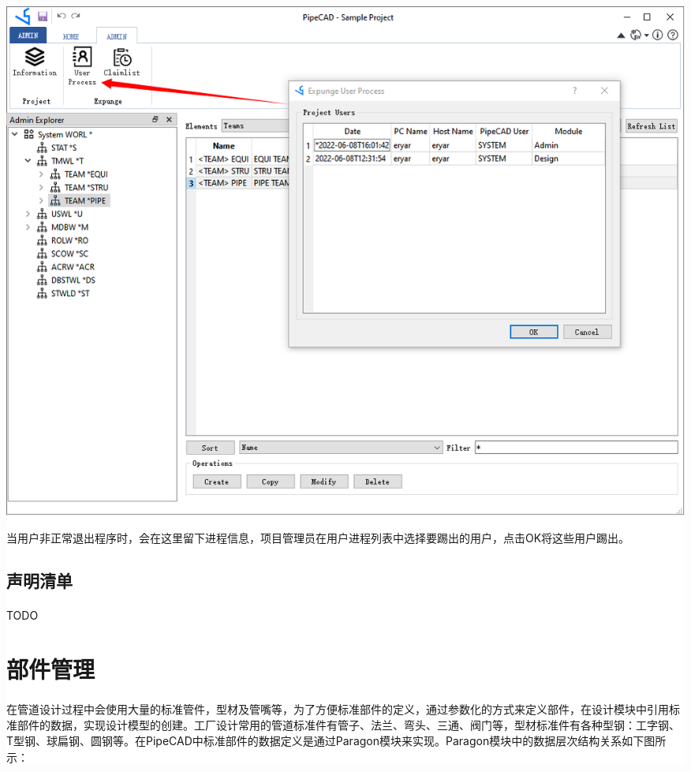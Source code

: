 ![User Process](images/admin/admin_user_process_zh.png "用户进程")

当用户非正常退出程序时，会在这里留下进程信息，项目管理员在用户进程列表中选择要踢出的用户，点击OK将这些用户踢出。

## 声明清单

TODO

# 部件管理
在管道设计过程中会使用大量的标准管件，型材及管嘴等，为了方便标准部件的定义，通过参数化的方式来定义部件，在设计模块中引用标准部件的数据，实现设计模型的创建。工厂设计常用的管道标准件有管子、法兰、弯头、三通、阀门等，型材标准件有各种型钢：工字钢、T型钢、球扁钢、圆钢等。在PipeCAD中标准部件的数据定义是通过Paragon模块来实现。Paragon模块中的数据层次结构关系如下图所示：
